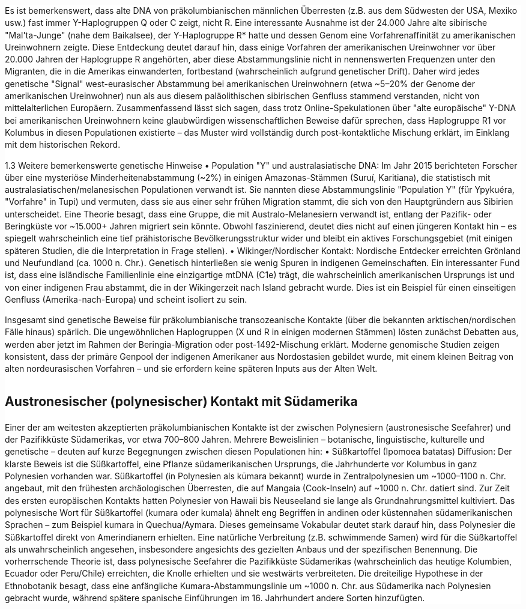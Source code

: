 Es ist bemerkenswert, dass alte DNA von präkolumbianischen männlichen Überresten (z.B. aus dem Südwesten der USA, Mexiko usw.) fast immer Y-Haplogruppen Q oder C zeigt, nicht R. Eine interessante Ausnahme ist der 24.000 Jahre alte sibirische "Mal'ta-Junge" (nahe dem Baikalsee), der Y-Haplogruppe R* hatte und dessen Genom eine Vorfahrenaffinität zu amerikanischen Ureinwohnern zeigte. Diese Entdeckung deutet darauf hin, dass einige Vorfahren der amerikanischen Ureinwohner vor über 20.000 Jahren der Haplogruppe R angehörten, aber diese Abstammungslinie nicht in nennenswerten Frequenzen unter den Migranten, die in die Amerikas einwanderten, fortbestand (wahrscheinlich aufgrund genetischer Drift). Daher wird jedes genetische "Signal" west-eurasischer Abstammung bei amerikanischen Ureinwohnern (etwa ~5–20% der Genome der amerikanischen Ureinwohner) nun als aus diesem paläolithischen sibirischen Genfluss stammend verstanden, nicht von mittelalterlichen Europäern. Zusammenfassend lässt sich sagen, dass trotz Online-Spekulationen über "alte europäische" Y-DNA bei amerikanischen Ureinwohnern keine glaubwürdigen wissenschaftlichen Beweise dafür sprechen, dass Haplogruppe R1 vor Kolumbus in diesen Populationen existierte – das Muster wird vollständig durch post-kontaktliche Mischung erklärt, im Einklang mit dem historischen Rekord.

1.3 Weitere bemerkenswerte genetische Hinweise
	•	Population "Y" und australasiatische DNA: Im Jahr 2015 berichteten Forscher über eine mysteriöse Minderheitenabstammung (~2%) in einigen Amazonas-Stämmen (Suruí, Karitiana), die statistisch mit australasiatischen/melanesischen Populationen verwandt ist. Sie nannten diese Abstammungslinie "Population Y" (für Ypykuéra, "Vorfahre" in Tupi) und vermuten, dass sie aus einer sehr frühen Migration stammt, die sich von den Hauptgründern aus Sibirien unterscheidet. Eine Theorie besagt, dass eine Gruppe, die mit Australo-Melanesiern verwandt ist, entlang der Pazifik- oder Beringküste vor ~15.000+ Jahren migriert sein könnte. Obwohl faszinierend, deutet dies nicht auf einen jüngeren Kontakt hin – es spiegelt wahrscheinlich eine tief prähistorische Bevölkerungsstruktur wider und bleibt ein aktives Forschungsgebiet (mit einigen späteren Studien, die die Interpretation in Frage stellen).
	•	Wikinger/Nordischer Kontakt: Nordische Entdecker erreichten Grönland und Neufundland (ca. 1000 n. Chr.). Genetisch hinterließen sie wenig Spuren in indigenen Gemeinschaften. Ein interessanter Fund ist, dass eine isländische Familienlinie eine einzigartige mtDNA (C1e) trägt, die wahrscheinlich amerikanischen Ursprungs ist und von einer indigenen Frau abstammt, die in der Wikingerzeit nach Island gebracht wurde. Dies ist ein Beispiel für einen einseitigen Genfluss (Amerika-nach-Europa) und scheint isoliert zu sein.

Insgesamt sind genetische Beweise für präkolumbianische transozeanische Kontakte (über die bekannten arktischen/nordischen Fälle hinaus) spärlich. Die ungewöhnlichen Haplogruppen (X und R in einigen modernen Stämmen) lösten zunächst Debatten aus, werden aber jetzt im Rahmen der Beringia-Migration oder post-1492-Mischung erklärt. Moderne genomische Studien zeigen konsistent, dass der primäre Genpool der indigenen Amerikaner aus Nordostasien gebildet wurde, mit einem kleinen Beitrag von alten nordeurasischen Vorfahren – und sie erfordern keine späteren Inputs aus der Alten Welt.

## Austronesischer (polynesischer) Kontakt mit Südamerika

Einer der am weitesten akzeptierten präkolumbianischen Kontakte ist der zwischen Polynesiern (austronesische Seefahrer) und der Pazifikküste Südamerikas, vor etwa 700–800 Jahren. Mehrere Beweislinien – botanische, linguistische, kulturelle und genetische – deuten auf kurze Begegnungen zwischen diesen Populationen hin:
	•	Süßkartoffel (Ipomoea batatas) Diffusion: Der klarste Beweis ist die Süßkartoffel, eine Pflanze südamerikanischen Ursprungs, die Jahrhunderte vor Kolumbus in ganz Polynesien vorhanden war. Süßkartoffel (in Polynesien als kūmara bekannt) wurde in Zentralpolynesien um ~1000–1100 n. Chr. angebaut, mit den frühesten archäologischen Überresten, die auf Mangaia (Cook-Inseln) auf ~1000 n. Chr. datiert sind. Zur Zeit des ersten europäischen Kontakts hatten Polynesier von Hawaii bis Neuseeland sie lange als Grundnahrungsmittel kultiviert. Das polynesische Wort für Süßkartoffel (kumara oder kumala) ähnelt eng Begriffen in andinen oder küstennahen südamerikanischen Sprachen – zum Beispiel kumara in Quechua/Aymara. Dieses gemeinsame Vokabular deutet stark darauf hin, dass Polynesier die Süßkartoffel direkt von Amerindianern erhielten. Eine natürliche Verbreitung (z.B. schwimmende Samen) wird für die Süßkartoffel als unwahrscheinlich angesehen, insbesondere angesichts des gezielten Anbaus und der spezifischen Benennung. Die vorherrschende Theorie ist, dass polynesische Seefahrer die Pazifikküste Südamerikas (wahrscheinlich das heutige Kolumbien, Ecuador oder Peru/Chile) erreichten, die Knolle erhielten und sie westwärts verbreiteten. Die dreiteilige Hypothese in der Ethnobotanik besagt, dass eine anfängliche Kumara-Abstammungslinie um ~1000 n. Chr. aus Südamerika nach Polynesien gebracht wurde, während spätere spanische Einführungen im 16. Jahrhundert andere Sorten hinzufügten.